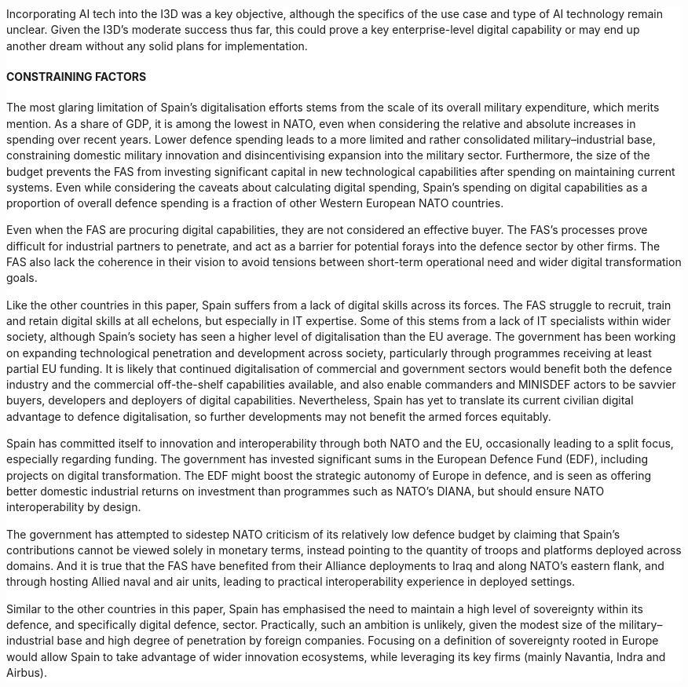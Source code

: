 Incorporating AI tech into the I3D was a key objective, although the specifics of the use case and type of AI technology remain unclear. Given the I3D’s moderate success thus far, this could prove a key enterprise-level digital capability or may end up another dream without any solid plans for implementation.

#### CONSTRAINING FACTORS

The most glaring limitation of Spain’s digitalisation efforts stems from the scale of its overall military expenditure, which merits mention. As a share of GDP, it is among the lowest in NATO, even when considering the relative and absolute increases in spending over recent years. Lower defence spending leads to a more limited and rather consolidated military–industrial base, constraining domestic military innovation and disincentivising expansion into the military sector. Furthermore, the size of the budget prevents the FAS from investing significant capital in new technological capabilities after spending on maintaining current systems. Even while considering the caveats about calculating digital spending, Spain’s spending on digital capabilities as a proportion of overall defence spending is a fraction of other Western European NATO countries.

Even when the FAS are procuring digital capabilities, they are not considered an effective buyer. The FAS’s processes prove difficult for industrial partners to penetrate, and act as a barrier for potential forays into the defence sector by other firms. The FAS also lack the coherence in their vision to avoid tensions between short-term operational need and wider digital transformation goals.

Like the other countries in this paper, Spain suffers from a lack of digital skills across its forces. The FAS struggle to recruit, train and retain digital skills at all echelons, but especially in IT expertise. Some of this stems from a lack of IT specialists within wider society, although Spain’s society has seen a higher level of digitalisation than the EU average. The government has been working on expanding technological penetration and development across society, particularly through programmes receiving at least partial EU funding. It is likely that continued digitalisation of commercial and government sectors would benefit both the defence industry and the commercial off-the-shelf capabilities available, and also enable commanders and MINISDEF actors to be savvier buyers, developers and deployers of digital capabilities. Nevertheless, Spain has yet to translate its current civilian digital advantage to defence digitalisation, so further developments may not benefit the armed forces equitably.

Spain has committed itself to innovation and interoperability through both NATO and the EU, occasionally leading to a split focus, especially regarding funding. The government has invested significant sums in the European Defence Fund (EDF), including projects on digital transformation. The EDF might boost the strategic autonomy of Europe in defence, and is seen as offering better domestic industrial returns on investment than programmes such as NATO’s DIANA, but should ensure NATO interoperability by design.

The government has attempted to sidestep NATO criticism of its relatively low defence budget by claiming that Spain’s contributions cannot be viewed solely in monetary terms, instead pointing to the quantity of troops and platforms deployed across domains. And it is true that the FAS have benefited from their Alliance deployments to Iraq and along NATO’s eastern flank, and through hosting Allied naval and air units, leading to practical interoperability experience in deployed settings.

Similar to the other countries in this paper, Spain has emphasised the need to maintain a high level of sovereignty within its defence, and specifically digital defence, sector. Practically, such an ambition is unlikely, given the modest size of the military–industrial base and high degree of penetration by foreign companies. Focusing on a definition of sovereignty rooted in Europe would allow Spain to take advantage of wider innovation ecosystems, while leveraging its key firms (mainly Navantia, Indra and Airbus).
